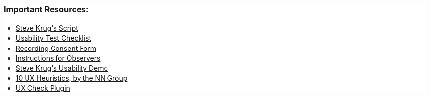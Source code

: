 ### Important Resources:

- [Steve Krug's Script](http://www.sensible.com/downloads/test-script-web.pdf)
- [Usability Test Checklist](http://www.sensible.com/downloads/checklists.pdf)
- [Recording Consent Form](http://www.sensible.com/downloads/permission-form.pdf)
- [Instructions for Observers](http://www.sensible.com/downloads/instructions-for-observers.pdf)
- [Steve Krug's Usability Demo](http://ptgmedia.pearsoncmg.com/imprint_downloads/peachpit/peachpit/videosampleclips/krug/SteveKrug_UsabilityDemo.mov)
- [10 UX Heuristics, by the NN Group](https://www.nngroup.com/articles/ten-usability-heuristics/)
- [UX Check Plugin](http://www.uxcheck.co/)

[typeform]: https://www.typeform.com/surveys/
